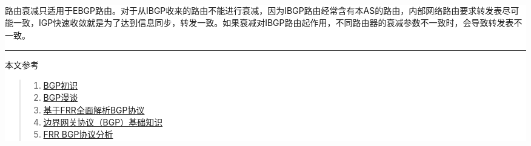 
路由衰减只适用于EBGP路由。对于从IBGP收来的路由不能进行衰减，因为IBGP路由经常含有本AS的路由，内部网络路由要求转发表尽可能一致，IGP快速收敛就是为了达到信息同步，转发一致。如果衰减对IBGP路由起作用，不同路由器的衰减参数不一致时，会导致转发表不一致。

****

本文参考

> 1. [BGP初识](https://qiankunli.github.io/2018/02/28/bgp.html)
> 2. [BGP漫谈](https://zhuanlan.zhihu.com/p/25433049)
> 3. [基于FRR全面解析BGP协议](https://blog.csdn.net/m0_48594855/article/details/106761910)
> 4. [边界网关协议（BGP）基础知识](https://www.kwtrain.com/blog/bgp-pt1)
> 4. [FRR BGP协议分析](https://blog.csdn.net/armlinuxww/article/details/103305058?ops_request_misc=%257B%2522request%255Fid%2522%253A%2522169700704516800188592908%2522%252C%2522scm%2522%253A%252220140713.130102334.pc%255Fblog.%2522%257D&request_id=169700704516800188592908&biz_id=0&utm_medium=distribute.pc_search_result.none-task-blog-2~blog~first_rank_ecpm_v1~rank_v31_ecpm-1-103305058-null-null.nonecase&utm_term=FRR%20BGP%20%E5%8D%8F%E8%AE%AE%E5%88%86%E6%9E%9010&spm=1018.2226.3001.4450)